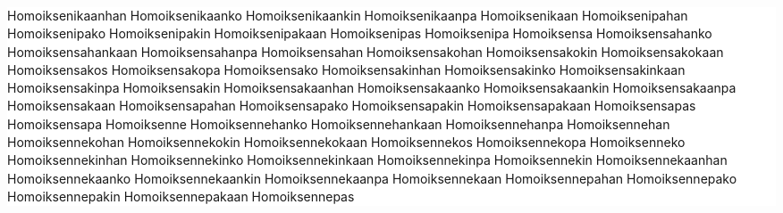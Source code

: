 Homoiksenikaanhan
Homoiksenikaanko
Homoiksenikaankin
Homoiksenikaanpa
Homoiksenikaan
Homoiksenipahan
Homoiksenipako
Homoiksenipakin
Homoiksenipakaan
Homoiksenipas
Homoiksenipa
Homoiksensa
Homoiksensahanko
Homoiksensahankaan
Homoiksensahanpa
Homoiksensahan
Homoiksensakohan
Homoiksensakokin
Homoiksensakokaan
Homoiksensakos
Homoiksensakopa
Homoiksensako
Homoiksensakinhan
Homoiksensakinko
Homoiksensakinkaan
Homoiksensakinpa
Homoiksensakin
Homoiksensakaanhan
Homoiksensakaanko
Homoiksensakaankin
Homoiksensakaanpa
Homoiksensakaan
Homoiksensapahan
Homoiksensapako
Homoiksensapakin
Homoiksensapakaan
Homoiksensapas
Homoiksensapa
Homoiksenne
Homoiksennehanko
Homoiksennehankaan
Homoiksennehanpa
Homoiksennehan
Homoiksennekohan
Homoiksennekokin
Homoiksennekokaan
Homoiksennekos
Homoiksennekopa
Homoiksenneko
Homoiksennekinhan
Homoiksennekinko
Homoiksennekinkaan
Homoiksennekinpa
Homoiksennekin
Homoiksennekaanhan
Homoiksennekaanko
Homoiksennekaankin
Homoiksennekaanpa
Homoiksennekaan
Homoiksennepahan
Homoiksennepako
Homoiksennepakin
Homoiksennepakaan
Homoiksennepas